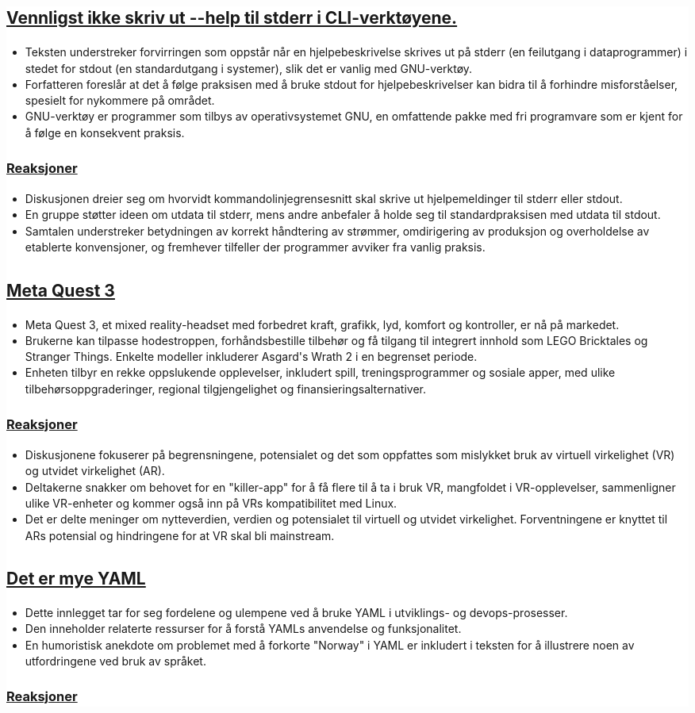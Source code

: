 ## [Vennligst ikke skriv ut --help til stderr i CLI-verktøyene.](https://news.ycombinator.com/item?id=37682859)

- Teksten understreker forvirringen som oppstår når en hjelpebeskrivelse skrives ut på stderr (en feilutgang i dataprogrammer) i stedet for stdout (en standardutgang i systemer), slik det er vanlig med GNU-verktøy.
- Forfatteren foreslår at det å følge praksisen med å bruke stdout for hjelpebeskrivelser kan bidra til å forhindre misforståelser, spesielt for nykommere på området.
- GNU-verktøy er programmer som tilbys av operativsystemet GNU, en omfattende pakke med fri programvare som er kjent for å følge en konsekvent praksis.

### [Reaksjoner](https://news.ycombinator.com/item?id=37682859)

- Diskusjonen dreier seg om hvorvidt kommandolinjegrensesnitt skal skrive ut hjelpemeldinger til stderr eller stdout.
- En gruppe støtter ideen om utdata til stderr, mens andre anbefaler å holde seg til standardpraksisen med utdata til stdout.
- Samtalen understreker betydningen av korrekt håndtering av strømmer, omdirigering av produksjon og overholdelse av etablerte konvensjoner, og fremhever tilfeller der programmer avviker fra vanlig praksis.

## [Meta Quest 3](https://www.meta.com/quest/quest-3/)

- Meta Quest 3, et mixed reality-headset med forbedret kraft, grafikk, lyd, komfort og kontroller, er nå på markedet.
- Brukerne kan tilpasse hodestroppen, forhåndsbestille tilbehør og få tilgang til integrert innhold som LEGO Bricktales og Stranger Things. Enkelte modeller inkluderer Asgard's Wrath 2 i en begrenset periode.
- Enheten tilbyr en rekke oppslukende opplevelser, inkludert spill, treningsprogrammer og sosiale apper, med ulike tilbehørsoppgraderinger, regional tilgjengelighet og finansieringsalternativer.

### [Reaksjoner](https://news.ycombinator.com/item?id=37678318)

- Diskusjonene fokuserer på begrensningene, potensialet og det som oppfattes som mislykket bruk av virtuell virkelighet (VR) og utvidet virkelighet (AR).
- Deltakerne snakker om behovet for en "killer-app" for å få flere til å ta i bruk VR, mangfoldet i VR-opplevelser, sammenligner ulike VR-enheter og kommer også inn på VRs kompatibilitet med Linux.
- Det er delte meninger om nytteverdien, verdien og potensialet til virtuell og utvidet virkelighet. Forventningene er knyttet til ARs potensial og hindringene for at VR skal bli mainstream.

## [Det er mye YAML](https://noyaml.com/)

- Dette innlegget tar for seg fordelene og ulempene ved å bruke YAML i utviklings- og devops-prosesser.
- Den inneholder relaterte ressurser for å forstå YAMLs anvendelse og funksjonalitet.
- En humoristisk anekdote om problemet med å forkorte "Norway" i YAML er inkludert i teksten for å illustrere noen av utfordringene ved bruk av språket.

### [Reaksjoner](https://news.ycombinator.com/item?id=37687060)
